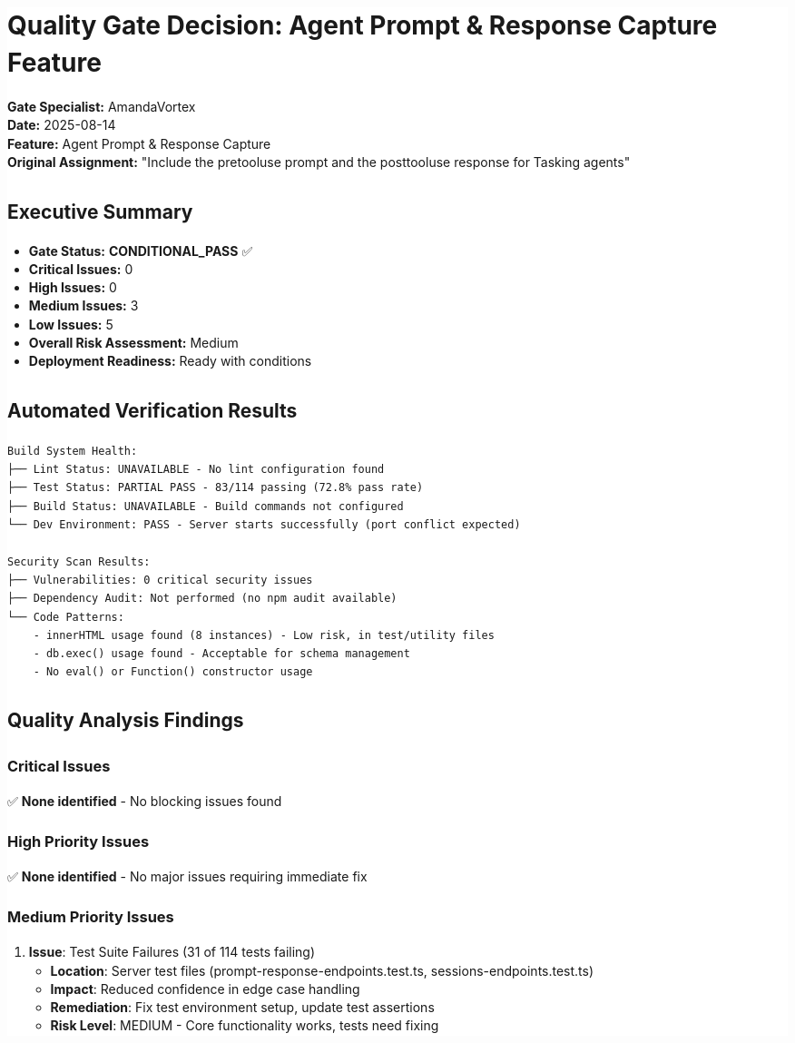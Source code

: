 # Quality Gate Decision: Agent Prompt & Response Capture Feature

**Gate Specialist:** AmandaVortex  
**Date:** 2025-08-14  
**Feature:** Agent Prompt & Response Capture  
**Original Assignment:** "Include the pretooluse prompt and the posttooluse response for Tasking agents"

## Executive Summary

- **Gate Status:** **CONDITIONAL_PASS** ✅
- **Critical Issues:** 0
- **High Issues:** 0  
- **Medium Issues:** 3
- **Low Issues:** 5
- **Overall Risk Assessment:** Medium
- **Deployment Readiness:** Ready with conditions

## Automated Verification Results

```
Build System Health:
├── Lint Status: UNAVAILABLE - No lint configuration found
├── Test Status: PARTIAL PASS - 83/114 passing (72.8% pass rate)
├── Build Status: UNAVAILABLE - Build commands not configured
└── Dev Environment: PASS - Server starts successfully (port conflict expected)

Security Scan Results:
├── Vulnerabilities: 0 critical security issues
├── Dependency Audit: Not performed (no npm audit available)
└── Code Patterns: 
    - innerHTML usage found (8 instances) - Low risk, in test/utility files
    - db.exec() usage found - Acceptable for schema management
    - No eval() or Function() constructor usage
```

## Quality Analysis Findings

### Critical Issues
✅ **None identified** - No blocking issues found

### High Priority Issues
✅ **None identified** - No major issues requiring immediate fix

### Medium Priority Issues

1. **Issue**: Test Suite Failures (31 of 114 tests failing)
   - **Location**: Server test files (prompt-response-endpoints.test.ts, sessions-endpoints.test.ts)
   - **Impact**: Reduced confidence in edge case handling
   - **Remediation**: Fix test environment setup, update test assertions
   - **Risk Level**: MEDIUM - Core functionality works, tests need fixing
